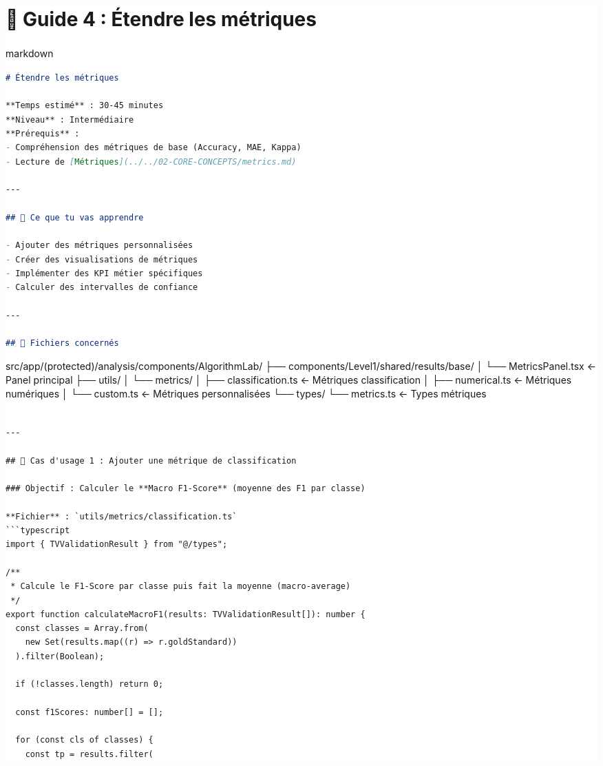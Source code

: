 ﻿
# 📘 Guide 4 : Étendre les métriques

markdown

```markdown
# Étendre les métriques

**Temps estimé** : 30-45 minutes  
**Niveau** : Intermédiaire  
**Prérequis** : 
- Compréhension des métriques de base (Accuracy, MAE, Kappa)
- Lecture de [Métriques](../../02-CORE-CONCEPTS/metrics.md)

---

## 🎯 Ce que tu vas apprendre

- Ajouter des métriques personnalisées
- Créer des visualisations de métriques
- Implémenter des KPI métier spécifiques
- Calculer des intervalles de confiance

---

## 📁 Fichiers concernés
```

src/app/(protected)/analysis/components/AlgorithmLab/
├── components/Level1/shared/results/base/
│   └── MetricsPanel.tsx              ← Panel principal
├── utils/
│   └── metrics/
│       ├── classification.ts         ← Métriques classification
│       ├── numerical.ts              ← Métriques numériques
│       └── custom.ts                 ← Métriques personnalisées
└── types/
└── metrics.ts                    ← Types métriques

```

---

## 🚀 Cas d'usage 1 : Ajouter une métrique de classification

### Objectif : Calculer le **Macro F1-Score** (moyenne des F1 par classe)

**Fichier** : `utils/metrics/classification.ts`
```typescript
import { TVValidationResult } from "@/types";

/**
 * Calcule le F1-Score par classe puis fait la moyenne (macro-average)
 */
export function calculateMacroF1(results: TVValidationResult[]): number {
  const classes = Array.from(
    new Set(results.map((r) => r.goldStandard))
  ).filter(Boolean);

  if (!classes.length) return 0;

  const f1Scores: number[] = [];

  for (const cls of classes) {
    const tp = results.filter(
```